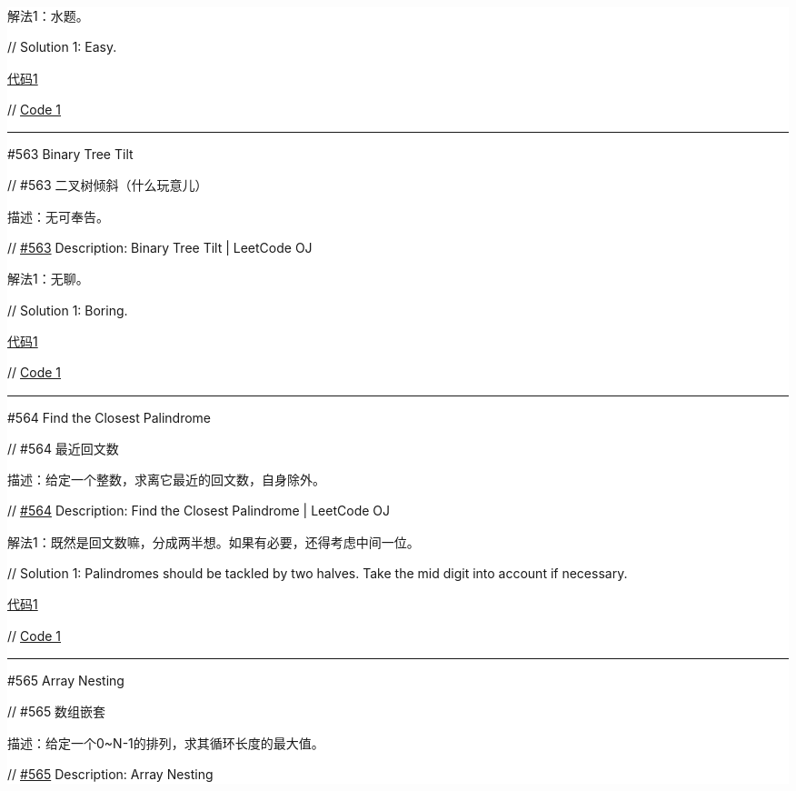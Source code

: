 解法1：水题。

// Solution 1: Easy.

[代码1](https://github.com/zhuli19901106/leetcode-zhuli/blob/master/algorithms/0501-1000/0561_array-partition-i_1_AC.cpp)

// [Code 1](https://github.com/zhuli19901106/leetcode-zhuli/blob/master/algorithms/0501-1000/0561_array-partition-i_1_AC.cpp)

<hr>

#563 Binary Tree Tilt

// #563 二叉树倾斜（什么玩意儿）

描述：无可奉告。

// [#563](https://leetcode.com/problems/binary-tree-tilt/) Description: Binary Tree Tilt | LeetCode OJ

解法1：无聊。

// Solution 1: Boring.

[代码1](https://github.com/zhuli19901106/leetcode-zhuli/blob/master/algorithms/0501-1000/0563_binary-tree-tilt_1_AC.cpp)

// [Code 1](https://github.com/zhuli19901106/leetcode-zhuli/blob/master/algorithms/0501-1000/0563_binary-tree-tilt_1_AC.cpp)

<hr>

#564 Find the Closest Palindrome

// #564 最近回文数

描述：给定一个整数，求离它最近的回文数，自身除外。

// [#564](https://leetcode.com/problems/find-the-closest-palindrome/) Description: Find the Closest Palindrome | LeetCode OJ

解法1：既然是回文数嘛，分成两半想。如果有必要，还得考虑中间一位。

// Solution 1: Palindromes should be tackled by two halves. Take the mid digit into account if necessary.

[代码1](https://github.com/zhuli19901106/leetcode-zhuli/blob/master/algorithms/0501-1000/0564_find-the-closest-palindrome_1_AC.cpp)

// [Code 1](https://github.com/zhuli19901106/leetcode-zhuli/blob/master/algorithms/0501-1000/0564_find-the-closest-palindrome_1_AC.cpp)

<hr>

#565 Array Nesting

// #565 数组嵌套

描述：给定一个0~N-1的排列，求其循环长度的最大值。

// [#565](https://leetcode.com/problems/array-nesting/) Description: Array Nesting
